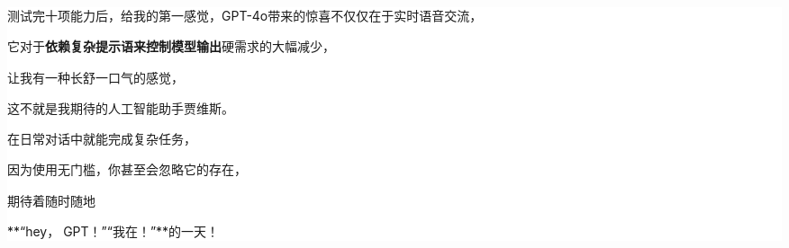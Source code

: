 测试完十项能力后，给我的第一感觉，GPT-4o带来的惊喜不仅仅在于实时语音交流，

它对于**依赖复杂提示语来控制模型输出**硬需求的大幅减少，

让我有一种长舒一口气的感觉，

这不就是我期待的人工智能助手贾维斯。

在日常对话中就能完成复杂任务，

因为使用无门槛，你甚至会忽略它的存在，

期待着随时随地

**“hey， GPT！”“我在！”**的一天！







